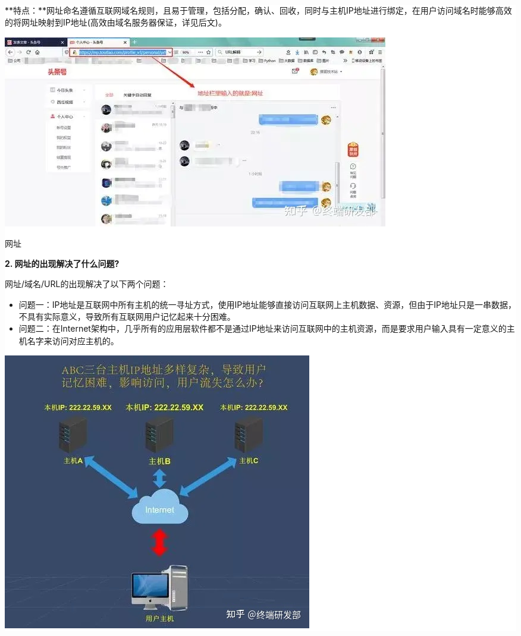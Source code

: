 **特点：**网址命名遵循互联网域名规则，且易于管理，包括分配，确认、回收，同时与主机IP地址进行绑定，在用户访问域名时能够高效的将网址映射到IP地址(高效由域名服务器保证，详见后文)。

![img](./TCP_IP网络编程/v2-789bf2c213afb0a77e27a6a2355d8b94_1440w.webp)

网址

**2. 网址的出现解决了什么问题?**

网址/域名/URL的出现解决了以下两个问题：

- 问题一：IP地址是互联网中所有主机的统一寻址方式，使用IP地址能够直接访问互联网上主机数据、资源，但由于IP地址只是一串数据，不具有实际意义，导致所有互联网用户记忆起来十分困难。
- 问题二：在Internet架构中，几乎所有的应用层软件都不是通过IP地址来访问互联网中的主机资源，而是要求用户输入具有一定意义的主机名字来访问对应主机的。

![img](./TCP_IP网络编程/v2-127baf3982c7e119982a40f951dd0e85_1440w.webp)
